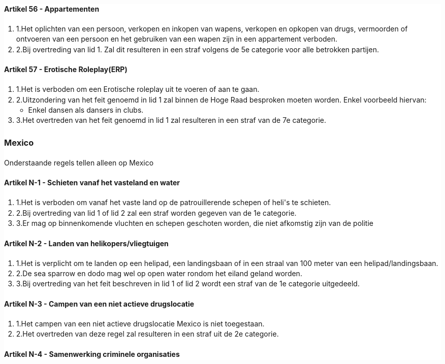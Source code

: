 #### Artikel 56 - Appartementen <a href="#artikel-56-appartementen" id="artikel-56-appartementen"></a>

1. 1.Het oplichten van een persoon, verkopen en inkopen van wapens, verkopen en opkopen van drugs, vermoorden of ontvoeren van een persoon en het gebruiken van een wapen zijn in een appartement verboden.
2. 2.Bij overtreding van lid 1. Zal dit resulteren in een straf volgens de 5e categorie voor alle betrokken partijen.

#### Artikel 57 - Erotische Roleplay(ERP) <a href="#artikel-57-erotische-roleplayerp" id="artikel-57-erotische-roleplayerp"></a>

1. 1.Het is verboden om een Erotische roleplay uit te voeren of aan te gaan.
2. 2.Uitzondering van het feit genoemd in lid 1 zal binnen de Hoge Raad besproken moeten worden. Enkel voorbeeld hiervan:
   * Enkel dansen als dansers in clubs.
3. 3.Het overtreden van het feit genoemd in lid 1 zal resulteren in een straf van de 7e categorie.

### Mexico <a href="#narcopolis" id="narcopolis"></a>

Onderstaande regels tellen alleen op Mexico

#### Artikel N-1 - Schieten vanaf het vasteland en water <a href="#artikel-n-1-schieten-vanaf-het-vasteland-en-water" id="artikel-n-1-schieten-vanaf-het-vasteland-en-water"></a>

1. 1.Het is verboden om vanaf het vaste land op de patrouillerende schepen of heli's te schieten.
2. 2.Bij overtreding van lid 1 of lid 2 zal een straf worden gegeven van de 1e categorie.
3. 3.Er mag op binnenkomende vluchten en schepen geschoten worden, die niet afkomstig zijn van de politie

#### Artikel N-2 - Landen van helikopers/vliegtuigen <a href="#artikel-n-2-landen-van-helikopersvliegtuigen" id="artikel-n-2-landen-van-helikopersvliegtuigen"></a>

1. 1.Het is verplicht om te landen op een helipad, een landingsbaan of in een straal van 100 meter van een helipad/landingsbaan.
2. 2.De sea sparrow en dodo mag wel op open water rondom het eiland geland worden.
3. 3.Bij overtreding van het feit beschreven in lid 1 of lid 2 wordt een straf van de 1e categorie uitgedeeld.

#### Artikel N-3 - Campen van een niet actieve drugslocatie <a href="#artikel-n-3-campen-van-een-niet-actieve-drugslocatie" id="artikel-n-3-campen-van-een-niet-actieve-drugslocatie"></a>

1. 1.Het campen van een niet actieve drugslocatie Mexico is niet toegestaan.
2. 2.Het overtreden van deze regel zal resulteren in een straf uit de 2e categorie.

#### Artikel N-4 - Samenwerking criminele organisaties <a href="#artikel-n-4-samenwerking-criminele-organisaties" id="artikel-n-4-samenwerking-criminele-organisaties"></a>
